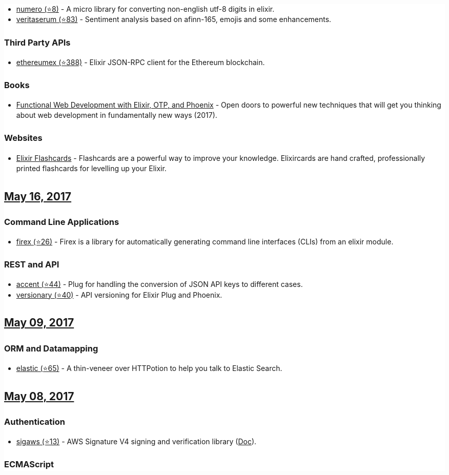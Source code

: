 *   [numero (⭐8)](https://github.com/alisinabh/numero) - A micro library for converting non-english utf-8 digits in elixir.
*   [veritaserum (⭐83)](https://github.com/uesteibar/veritaserum) - Sentiment analysis based on afinn-165, emojis and some enhancements.

### Third Party APIs

*   [ethereumex (⭐388)](https://github.com/exthereum/ethereumex) - Elixir JSON-RPC client for the Ethereum blockchain.

### Books

*   [Functional Web Development with Elixir, OTP, and Phoenix](https://pragprog.com/book/lhelph/functional-web-development-with-elixir-otp-and-phoenix) - Open doors to powerful new techniques that will get you thinking about web development in fundamentally new ways (2017).

### Websites

*   [Elixir Flashcards](https://elixircards.co.uk/) - Flashcards are a powerful way to improve your knowledge. Elixircards are hand crafted, professionally printed flashcards for levelling up your Elixir.

## [May 16, 2017](/content/2017/05/16/README.md)

### Command Line Applications

*   [firex (⭐26)](https://github.com/msoedov/firex) - Firex is a library for automatically generating command line interfaces (CLIs) from an elixir module.

### REST and API

*   [accent (⭐44)](https://github.com/sticksnleaves/accent) - Plug for handling the conversion of JSON API keys to different cases.
*   [versionary (⭐40)](https://github.com/sticksnleaves/versionary) - API versioning for Elixir Plug and Phoenix.

## [May 09, 2017](/content/2017/05/09/README.md)

### ORM and Datamapping

*   [elastic (⭐65)](https://github.com/radar/elastic) - A thin-veneer over HTTPotion to help you talk to Elastic Search.

## [May 08, 2017](/content/2017/05/08/README.md)

### Authentication

*   [sigaws (⭐13)](https://github.com/handnot2/sigaws) - AWS Signature V4 signing and verification library ([Doc](https://hexdocs.pm/sigaws/Sigaws.html)).

### ECMAScript
